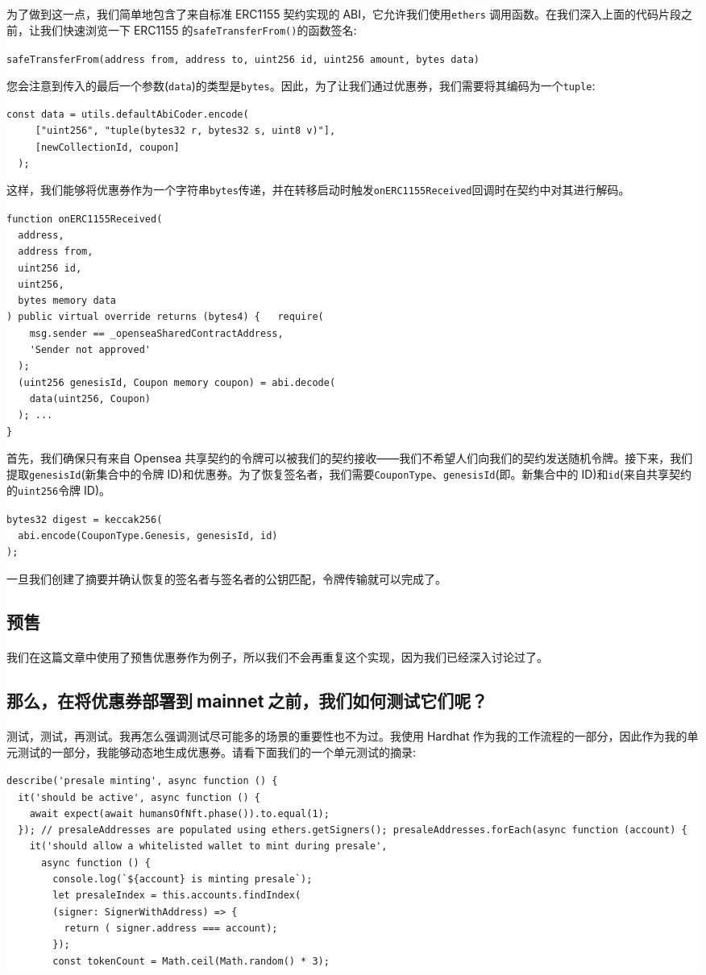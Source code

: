 为了做到这一点，我们简单地包含了来自标准 ERC1155 契约实现的 ABI，它允许我们使用`ethers` 调用函数。在我们深入上面的代码片段之前，让我们快速浏览一下 ERC1155 的`safeTransferFrom()`的函数签名:

```
safeTransferFrom(address from, address to, uint256 id, uint256 amount, bytes data)
```

您会注意到传入的最后一个参数(`data`)的类型是`bytes`。因此，为了让我们通过优惠券，我们需要将其编码为一个`tuple`:

```
const data = utils.defaultAbiCoder.encode(
     ["uint256", "tuple(bytes32 r, bytes32 s, uint8 v)"],
     [newCollectionId, coupon]
  );
```

这样，我们能够将优惠券作为一个字符串`bytes`传递，并在转移启动时触发`onERC1155Received`回调时在契约中对其进行解码。

```
function onERC1155Received(
  address, 
  address from,
  uint256 id, 
  uint256, 
  bytes memory data
) public virtual override returns (bytes4) {   require(
    msg.sender == _openseaSharedContractAddress,
    'Sender not approved'
  );
  (uint256 genesisId, Coupon memory coupon) = abi.decode(
    data(uint256, Coupon)
  ); ...
}
```

首先，我们确保只有来自 Opensea 共享契约的令牌可以被我们的契约接收——我们不希望人们向我们的契约发送随机令牌。接下来，我们提取`genesisId`(新集合中的令牌 ID)和优惠券。为了恢复签名者，我们需要`CouponType`、`genesisId`(即。新集合中的 ID)和`id`(来自共享契约的`uint256`令牌 ID)。

```
bytes32 digest = keccak256(
  abi.encode(CouponType.Genesis, genesisId, id)
);
```

一旦我们创建了摘要并确认恢复的签名者与签名者的公钥匹配，令牌传输就可以完成了。

## **预售**

我们在这篇文章中使用了预售优惠券作为例子，所以我们不会再重复这个实现，因为我们已经深入讨论过了。

## **那么，在将优惠券部署到 mainnet 之前，我们如何测试它们呢？**

测试，测试，再测试。我再怎么强调测试尽可能多的场景的重要性也不为过。我使用 Hardhat 作为我的工作流程的一部分，因此作为我的单元测试的一部分，我能够动态地生成优惠券。请看下面我们的一个单元测试的摘录:

```
describe('presale minting', async function () {
  it('should be active', async function () {
    await expect(await humansOfNft.phase()).to.equal(1);
  }); // presaleAddresses are populated using ethers.getSigners(); presaleAddresses.forEach(async function (account) {
    it('should allow a whitelisted wallet to mint during presale',
      async function () {
        console.log(`${account} is minting presale`);
        let presaleIndex = this.accounts.findIndex(
        (signer: SignerWithAddress) => {
          return ( signer.address === account);
        });
        const tokenCount = Math.ceil(Math.random() * 3);
```